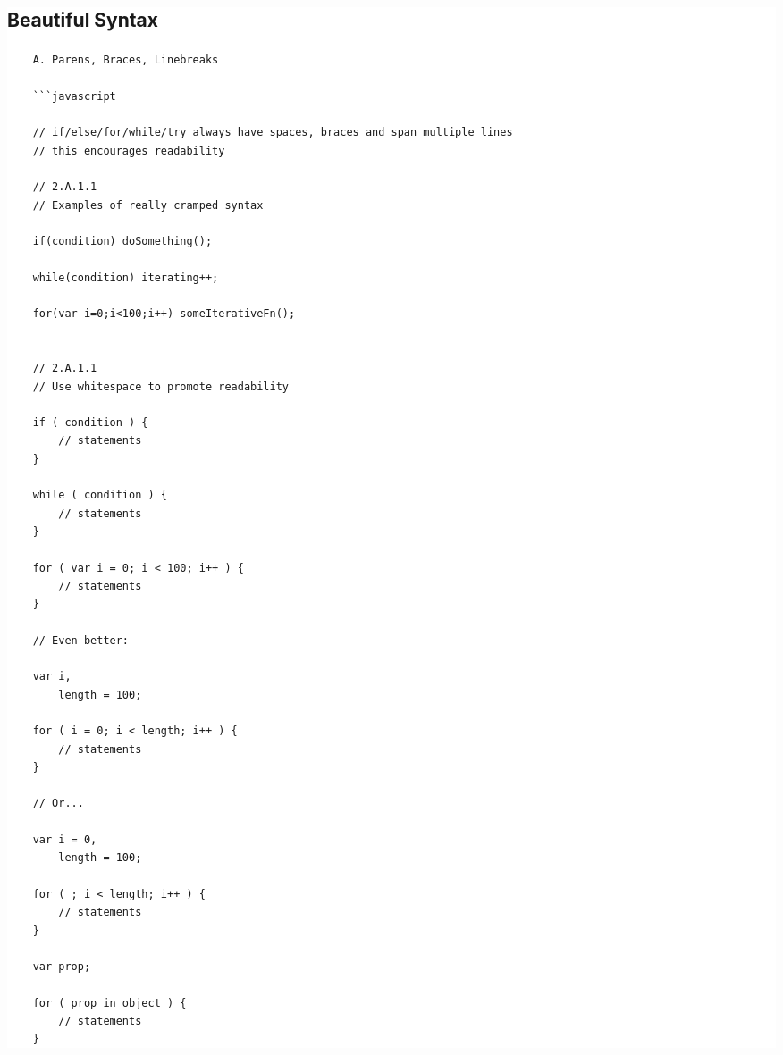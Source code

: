 
## <a name="spacing">Beautiful Syntax</a>

		A. Parens, Braces, Linebreaks

		```javascript

		// if/else/for/while/try always have spaces, braces and span multiple lines
		// this encourages readability

		// 2.A.1.1
		// Examples of really cramped syntax

		if(condition) doSomething();

		while(condition) iterating++;

		for(var i=0;i<100;i++) someIterativeFn();


		// 2.A.1.1
		// Use whitespace to promote readability

		if ( condition ) {
			// statements
		}

		while ( condition ) {
			// statements
		}

		for ( var i = 0; i < 100; i++ ) {
			// statements
		}

		// Even better:

		var i,
			length = 100;

		for ( i = 0; i < length; i++ ) {
			// statements
		}

		// Or...

		var i = 0,
			length = 100;

		for ( ; i < length; i++ ) {
			// statements
		}

		var prop;

		for ( prop in object ) {
			// statements
		}

